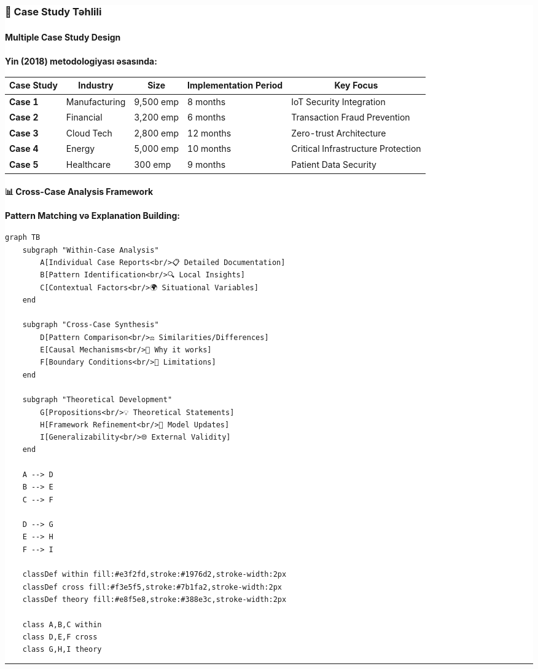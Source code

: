 ### **🏢 Case Study Təhlili**

#### **Multiple Case Study Design**

**Yin (2018) metodologiyası əsasında:**

<div align="center">

| Case Study | Industry | Size | Implementation Period | Key Focus |
|------------|----------|------|----------------------|-----------|
| **Case 1** | Manufacturing | 9,500 emp | 8 months | IoT Security Integration |
| **Case 2** | Financial | 3,200 emp | 6 months | Transaction Fraud Prevention |
| **Case 3** | Cloud Tech | 2,800 emp | 12 months | Zero-trust Architecture |
| **Case 4** | Energy | 5,000 emp | 10 months | Critical Infrastructure Protection |
| **Case 5** | Healthcare | 300 emp | 9 months | Patient Data Security |

</div>

#### **📊 Cross-Case Analysis Framework**

**Pattern Matching və Explanation Building:**

```mermaid
graph TB
    subgraph "Within-Case Analysis"
        A[Individual Case Reports<br/>📋 Detailed Documentation]
        B[Pattern Identification<br/>🔍 Local Insights]
        C[Contextual Factors<br/>🌍 Situational Variables]
    end
    
    subgraph "Cross-Case Synthesis"
        D[Pattern Comparison<br/>⚖️ Similarities/Differences]
        E[Causal Mechanisms<br/>🔗 Why it works]
        F[Boundary Conditions<br/>🚧 Limitations]
    end
    
    subgraph "Theoretical Development"
        G[Propositions<br/>💡 Theoretical Statements]
        H[Framework Refinement<br/>🔄 Model Updates]
        I[Generalizability<br/>🌐 External Validity]
    end
    
    A --> D
    B --> E
    C --> F
    
    D --> G
    E --> H
    F --> I
    
    classDef within fill:#e3f2fd,stroke:#1976d2,stroke-width:2px
    classDef cross fill:#f3e5f5,stroke:#7b1fa2,stroke-width:2px
    classDef theory fill:#e8f5e8,stroke:#388e3c,stroke-width:2px
    
    class A,B,C within
    class D,E,F cross
    class G,H,I theory
```

---